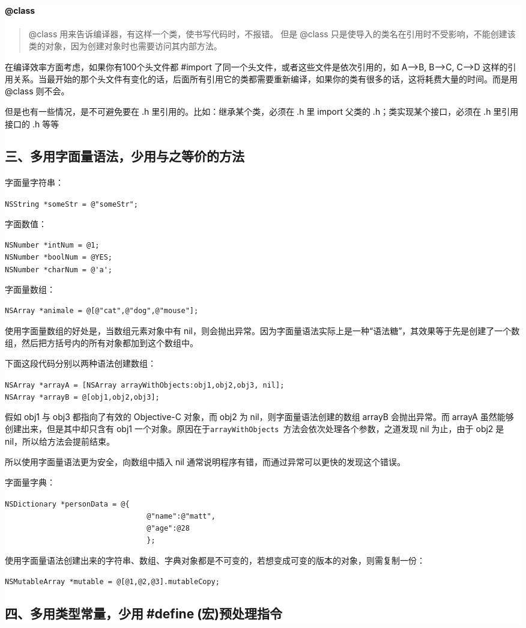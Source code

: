 #### @class

>@class 用来告诉编译器，有这样一个类，使书写代码时，不报错。 但是  @class 只是使导入的类名在引用时不受影响，不能创建该类的对象，因为创建对象时也需要访问其内部方法。

在编译效率方面考虑，如果你有100个头文件都 #import 了同一个头文件，或者这些文件是依次引用的，如 A–>B, B–>C, C–>D 这样的引用关系。当最开始的那个头文件有变化的话，后面所有引用它的类都需要重新编译，如果你的类有很多的话，这将耗费大量的时间。而是用 @class 则不会。

但是也有一些情况，是不可避免要在 .h 里引用的。比如：继承某个类，必须在 .h 里 import 父类的 .h；类实现某个接口，必须在 .h 里引用接口的 .h 等等

## 三、多用字面量语法，少用与之等价的方法

字面量字符串：

```
NSString *someStr = @"someStr";
```

字面数值：

```
NSNumber *intNum = @1;
NSNumber *boolNum = @YES;
NSNumber *charNum = @'a';
```

字面量数组：

```
NSArray *animale = @[@"cat",@"dog",@"mouse"];
```

使用字面量数组的好处是，当数组元素对象中有 nil，则会抛出异常。因为字面量语法实际上是一种“语法糖”，其效果等于先是创建了一个数组，然后把方括号内的所有对象都加到这个数组中。

下面这段代码分别以两种语法创建数组：

```
NSArray *arrayA = [NSArray arrayWithObjects:obj1,obj2,obj3, nil];
NSArray *arrayB = @[obj1,obj2,obj3];
```

假如 obj1 与 obj3 都指向了有效的 Objective-C 对象，而 obj2 为 nil，则字面量语法创建的数组 arrayB 会抛出异常。而 arrayA 虽然能够创建出来，但是其中却只含有 obj1 一个对象。原因在于`arrayWithObjects `方法会依次处理各个参数，之道发现 nil 为止，由于 obj2 是 nil，所以给方法会提前结束。

所以使用字面量语法更为安全，向数组中插入 nil 通常说明程序有错，而通过异常可以更快的发现这个错误。

字面量字典：

```
NSDictionary *personData = @{
                                 @"name":@"matt",
                                 @"age":@28
                                 };
```

使用字面量语法创建出来的字符串、数组、字典对象都是不可变的，若想变成可变的版本的对象，则需复制一份：

```
NSMutableArray *mutable = @[@1,@2,@3].mutableCopy;
```

## 四、多用类型常量，少用 #define (宏)预处理指令
